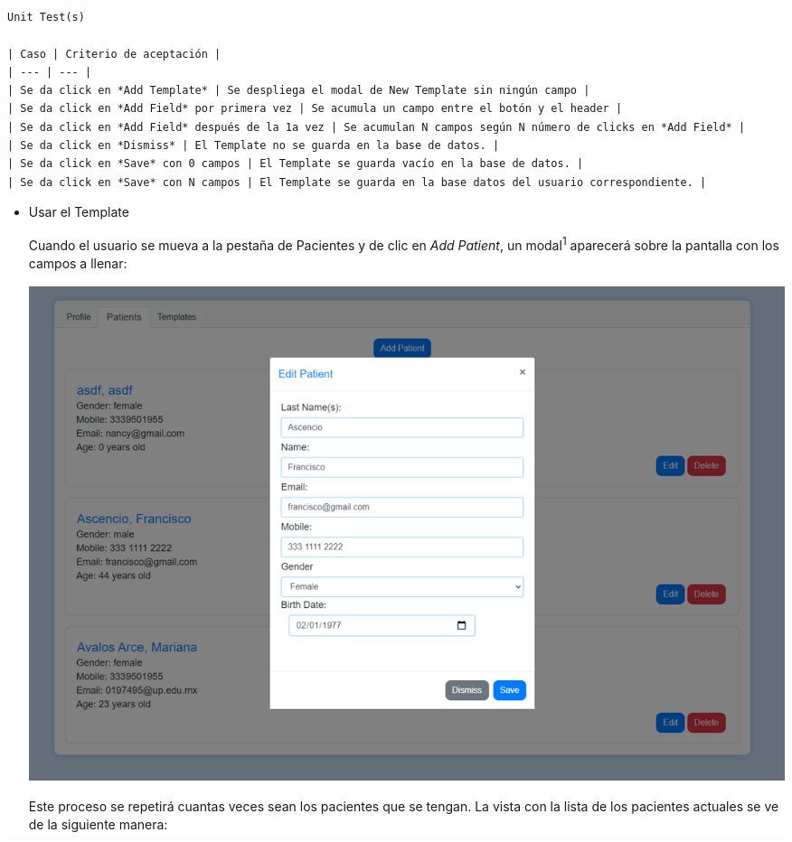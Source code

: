     Unit Test(s)

    | Caso | Criterio de aceptación |
    | --- | --- |
    | Se da click en *Add Template* | Se despliega el modal de New Template sin ningún campo |
    | Se da click en *Add Field* por primera vez | Se acumula un campo entre el botón y el header |
    | Se da click en *Add Field* después de la 1a vez | Se acumulan N campos según N número de clicks en *Add Field* |
    | Se da click en *Dismiss* | El Template no se guarda en la base de datos. |
    | Se da click en *Save* con 0 campos | El Template se guarda vacío en la base de datos. |
    | Se da click en *Save* con N campos | El Template se guarda en la base datos del usuario correspondiente. |

- Usar el Template

    Cuando el usuario se mueva a la pestaña de Pacientes y de clic en *Add Patient*, un modal<sup>1</sup> aparecerá sobre la pantalla con los campos a llenar:

    ![img](look/patient-edit.png)

    Este proceso se repetirá cuantas veces sean los pacientes que se tengan. La vista con la lista de los pacientes actuales se ve de la siguiente manera:
